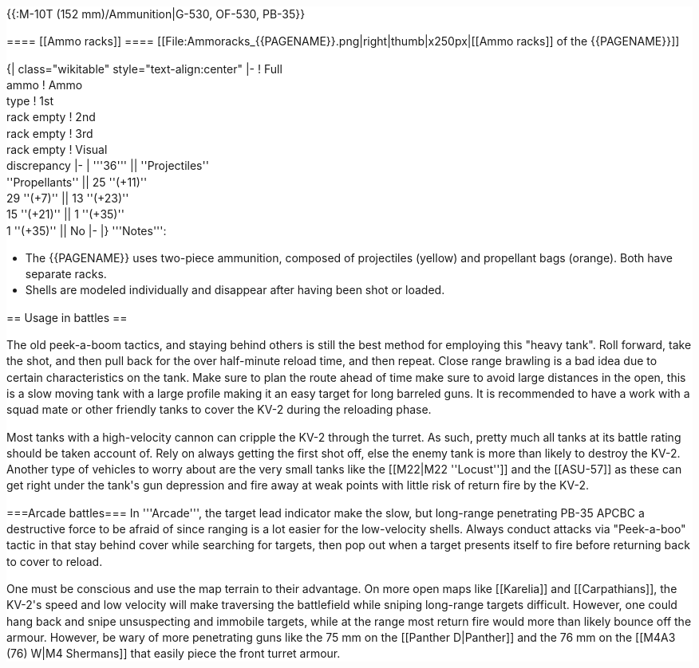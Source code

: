 {{:M-10T (152 mm)/Ammunition|G-530, OF-530, PB-35}}

==== [[Ammo racks]] ====
[[File:Ammoracks_{{PAGENAME}}.png|right|thumb|x250px|[[Ammo racks]] of the {{PAGENAME}}]]

{| class="wikitable" style="text-align:center"
|-
! Full<br>ammo
! Ammo<br>type
! 1st<br>rack empty
! 2nd<br>rack empty
! 3rd<br>rack empty
! Visual<br>discrepancy
|-
| '''36''' || ''Projectiles''<br>''Propellants'' || 25&nbsp;''(+11)'' <br> 29&nbsp;''(+7)'' || 13&nbsp;''(+23)'' <br> 15&nbsp;''(+21)'' || 1&nbsp;''(+35)'' <br> 1&nbsp;''(+35)'' || No
|-
|}
'''Notes''':

* The {{PAGENAME}} uses two-piece ammunition, composed of projectiles (yellow) and propellant bags (orange). Both have separate racks.
* Shells are modeled individually and disappear after having been shot or loaded.

== Usage in battles ==


The old peek-a-boom tactics, and staying behind others is still the best method for employing this "heavy tank". Roll forward, take the shot, and then pull back for the over half-minute reload time, and then repeat. Close range brawling is a bad idea due to certain characteristics on the tank. Make sure to plan the route ahead of time make sure to avoid large distances in the open, this is a slow moving tank with a large profile making it an easy target for long barreled guns. It is recommended to have a work with a squad mate or other friendly tanks to cover the KV-2 during the reloading phase.

Most tanks with a high-velocity cannon can cripple the KV-2 through the turret. As such, pretty much all tanks at its battle rating should be taken account of. Rely on always getting the first shot off, else the enemy tank is more than likely to destroy the KV-2. Another type of vehicles to worry about are the very small tanks like the [[M22|M22 ''Locust'']] and the [[ASU-57]] as these can get right under the tank's gun depression and fire away at weak points with little risk of return fire by the KV-2.

===Arcade battles===
In '''Arcade''', the target lead indicator make the slow, but long-range penetrating PB-35 APCBC a destructive force to be afraid of since ranging is a lot easier for the low-velocity shells. Always conduct attacks via "Peek-a-boo" tactic in that stay behind cover while searching for targets, then pop out when a target presents itself to fire before returning back to cover to reload.

One must be conscious and use the map terrain to their advantage. On more open maps like [[Karelia]] and [[Carpathians]], the KV-2's speed and low velocity will make traversing the battlefield while sniping long-range targets difficult. However, one could hang back and snipe unsuspecting and immobile targets, while at the range most return fire would more than likely bounce off the armour. However, be wary of more penetrating guns like the 75 mm on the [[Panther D|Panther]] and the 76 mm on the [[M4A3 (76) W|M4 Shermans]] that easily piece the front turret armour.
